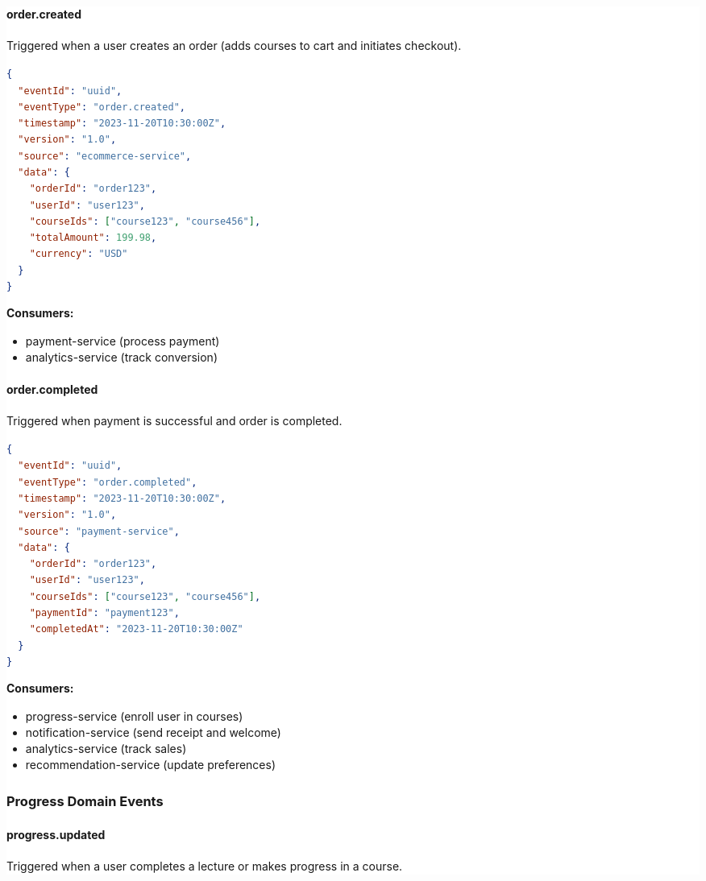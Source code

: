 #### order.created
Triggered when a user creates an order (adds courses to cart and initiates checkout).

```json
{
  "eventId": "uuid",
  "eventType": "order.created",
  "timestamp": "2023-11-20T10:30:00Z",
  "version": "1.0",
  "source": "ecommerce-service",
  "data": {
    "orderId": "order123",
    "userId": "user123",
    "courseIds": ["course123", "course456"],
    "totalAmount": 199.98,
    "currency": "USD"
  }
}
```

**Consumers:**
- payment-service (process payment)
- analytics-service (track conversion)

#### order.completed
Triggered when payment is successful and order is completed.

```json
{
  "eventId": "uuid",
  "eventType": "order.completed",
  "timestamp": "2023-11-20T10:30:00Z",
  "version": "1.0",
  "source": "payment-service",
  "data": {
    "orderId": "order123",
    "userId": "user123",
    "courseIds": ["course123", "course456"],
    "paymentId": "payment123",
    "completedAt": "2023-11-20T10:30:00Z"
  }
}
```

**Consumers:**
- progress-service (enroll user in courses)
- notification-service (send receipt and welcome)
- analytics-service (track sales)
- recommendation-service (update preferences)

### Progress Domain Events

#### progress.updated
Triggered when a user completes a lecture or makes progress in a course.
